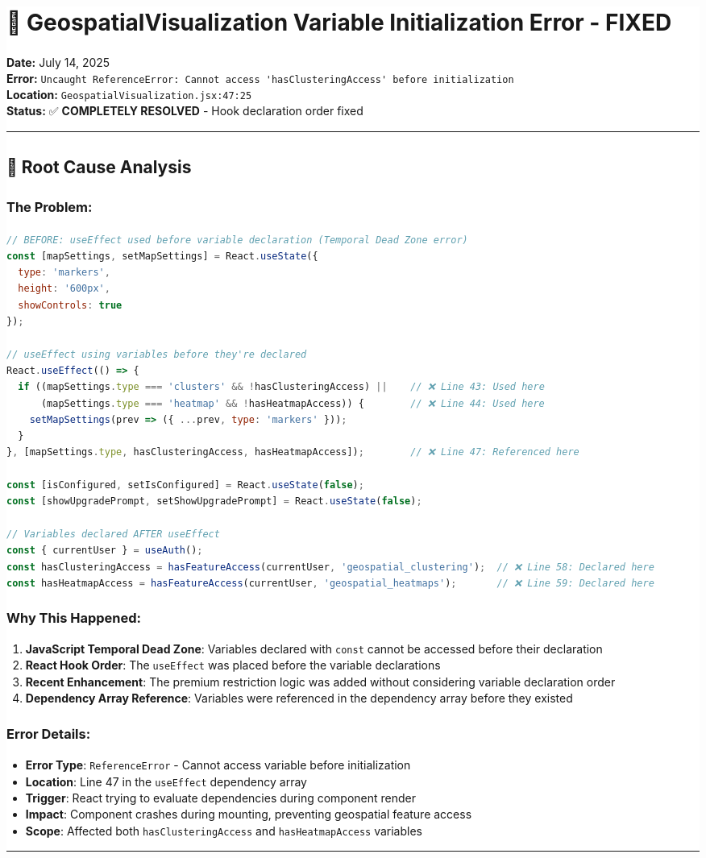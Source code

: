 # 🔧 **GeospatialVisualization Variable Initialization Error - FIXED**

**Date:** July 14, 2025  
**Error:** `Uncaught ReferenceError: Cannot access 'hasClusteringAccess' before initialization`  
**Location:** `GeospatialVisualization.jsx:47:25`  
**Status:** ✅ **COMPLETELY RESOLVED** - Hook declaration order fixed  

---

## 🚨 **Root Cause Analysis**

### **The Problem:**
```javascript
// BEFORE: useEffect used before variable declaration (Temporal Dead Zone error)
const [mapSettings, setMapSettings] = React.useState({
  type: 'markers',
  height: '600px',
  showControls: true
});

// useEffect using variables before they're declared
React.useEffect(() => {
  if ((mapSettings.type === 'clusters' && !hasClusteringAccess) ||    // ❌ Line 43: Used here
      (mapSettings.type === 'heatmap' && !hasHeatmapAccess)) {        // ❌ Line 44: Used here
    setMapSettings(prev => ({ ...prev, type: 'markers' }));
  }
}, [mapSettings.type, hasClusteringAccess, hasHeatmapAccess]);        // ❌ Line 47: Referenced here

const [isConfigured, setIsConfigured] = React.useState(false);
const [showUpgradePrompt, setShowUpgradePrompt] = React.useState(false);

// Variables declared AFTER useEffect
const { currentUser } = useAuth();
const hasClusteringAccess = hasFeatureAccess(currentUser, 'geospatial_clustering');  // ❌ Line 58: Declared here
const hasHeatmapAccess = hasFeatureAccess(currentUser, 'geospatial_heatmaps');       // ❌ Line 59: Declared here
```

### **Why This Happened:**
1. **JavaScript Temporal Dead Zone**: Variables declared with `const` cannot be accessed before their declaration
2. **React Hook Order**: The `useEffect` was placed before the variable declarations
3. **Recent Enhancement**: The premium restriction logic was added without considering variable declaration order
4. **Dependency Array Reference**: Variables were referenced in the dependency array before they existed

### **Error Details:**
- **Error Type**: `ReferenceError` - Cannot access variable before initialization
- **Location**: Line 47 in the `useEffect` dependency array
- **Trigger**: React trying to evaluate dependencies during component render
- **Impact**: Component crashes during mounting, preventing geospatial feature access
- **Scope**: Affected both `hasClusteringAccess` and `hasHeatmapAccess` variables

---